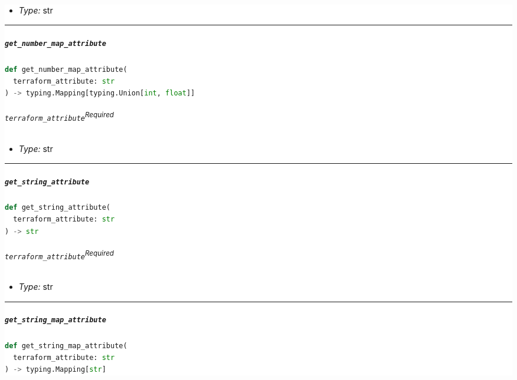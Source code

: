 - *Type:* str

---

##### `get_number_map_attribute` <a name="get_number_map_attribute" id="rhizo-co-terraform-provider-oci.dataOciSecurityAttributeSecurityAttributeNamespaces.DataOciSecurityAttributeSecurityAttributeNamespaces.getNumberMapAttribute"></a>

```python
def get_number_map_attribute(
  terraform_attribute: str
) -> typing.Mapping[typing.Union[int, float]]
```

###### `terraform_attribute`<sup>Required</sup> <a name="terraform_attribute" id="rhizo-co-terraform-provider-oci.dataOciSecurityAttributeSecurityAttributeNamespaces.DataOciSecurityAttributeSecurityAttributeNamespaces.getNumberMapAttribute.parameter.terraformAttribute"></a>

- *Type:* str

---

##### `get_string_attribute` <a name="get_string_attribute" id="rhizo-co-terraform-provider-oci.dataOciSecurityAttributeSecurityAttributeNamespaces.DataOciSecurityAttributeSecurityAttributeNamespaces.getStringAttribute"></a>

```python
def get_string_attribute(
  terraform_attribute: str
) -> str
```

###### `terraform_attribute`<sup>Required</sup> <a name="terraform_attribute" id="rhizo-co-terraform-provider-oci.dataOciSecurityAttributeSecurityAttributeNamespaces.DataOciSecurityAttributeSecurityAttributeNamespaces.getStringAttribute.parameter.terraformAttribute"></a>

- *Type:* str

---

##### `get_string_map_attribute` <a name="get_string_map_attribute" id="rhizo-co-terraform-provider-oci.dataOciSecurityAttributeSecurityAttributeNamespaces.DataOciSecurityAttributeSecurityAttributeNamespaces.getStringMapAttribute"></a>

```python
def get_string_map_attribute(
  terraform_attribute: str
) -> typing.Mapping[str]
```

